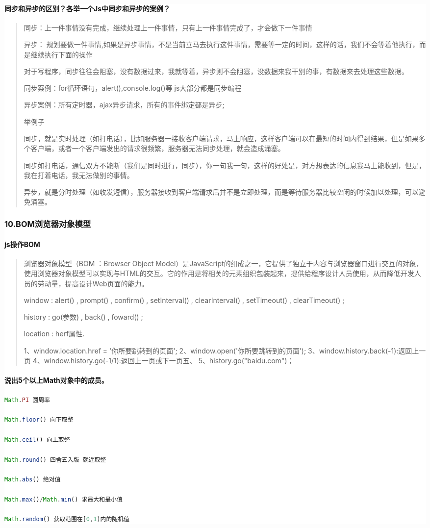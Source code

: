 #### 同步和异步的区别？各举一个Js中同步和异步的案例？

>同步：上一件事情没有完成，继续处理上一件事情，只有上一件事情完成了，才会做下一件事情
>
>异步： 规划要做一件事情,如果是异步事情，不是当前立马去执行这件事情，需要等一定的时间，这样的话，我们不会等着他执行，而是继续执行下面的操作
>
>对于写程序，同步往往会阻塞，没有数据过来，我就等着，异步则不会阻塞，没数据来我干别的事，有数据来去处理这些数据。
>
>同步案例：for循环语句，alert(),console.log()等 js大部分都是同步编程
>
>异步案例：所有定时器，ajax异步请求，所有的事件绑定都是异步;
>
>举例子
>
>同步，就是实时处理（如打电话），比如服务器一接收客户端请求，马上响应，这样客户端可以在最短的时间内得到结果，但是如果多个客户端，或者一个客户端发出的请求很频繁，服务器无法同步处理，就会造成涌塞。
>
>同步如打电话，通信双方不能断（我们是同时进行，同步），你一句我一句，这样的好处是，对方想表达的信息我马上能收到，但是，我在打着电话，我无法做别的事情。
>
>异步，就是分时处理（如收发短信），服务器接收到客户端请求后并不是立即处理，而是等待服务器比较空闲的时候加以处理，可以避免涌塞。

### 10.BOM浏览器对象模型

#### js操作BOM

>浏览器对象模型（BOM ：Browser Object Model）是JavaScript的组成之一，它提供了独立于内容与浏览器窗口进行交互的对象，使用浏览器对象模型可以实现与HTML的交互。它的作用是将相关的元素组织包装起来，提供给程序设计人员使用，从而降低开发人员的劳动量，提高设计Web页面的能力。
>
>window : alert() , prompt() , confirm() , setInterval() , clearInterval() , setTimeout() , clearTimeout() ;
>
>history : go(参数) , back() , foward() ;
>
>location : herf属性.
>
>1、window.location.href = '你所要跳转到的页面'; 2、window.open('你所要跳转到的页面’); 3、window.history.back(-1):返回上一页 4、window.history.go(-1/1):返回上一页或下一页五、 5、history.go("baidu.com")；

#### 说出5个以上Math对象中的成员。

```javascript
Math.PI 圆周率

Math.floor() 向下取整

Math.ceil() 向上取整

Math.round() 四舍五入版 就近取整

Math.abs() 绝对值

Math.max()/Math.min() 求最大和最小值

Math.random() 获取范围在[0,1)内的随机值
```
